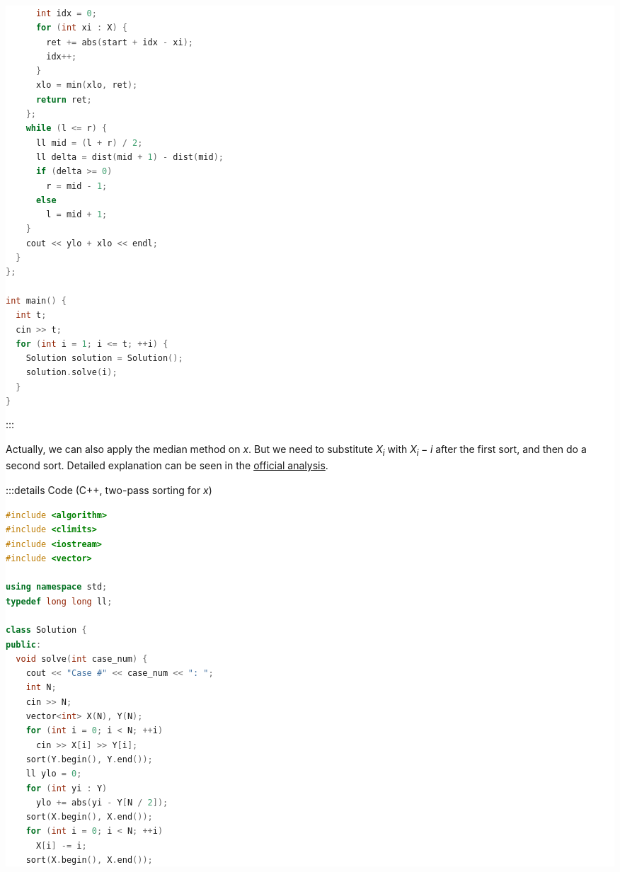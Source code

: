 ```cpp
      int idx = 0;
      for (int xi : X) {
        ret += abs(start + idx - xi);
        idx++;
      }
      xlo = min(xlo, ret);
      return ret;
    };
    while (l <= r) {
      ll mid = (l + r) / 2;
      ll delta = dist(mid + 1) - dist(mid);
      if (delta >= 0)
        r = mid - 1;
      else
        l = mid + 1;
    }
    cout << ylo + xlo << endl;
  }
};

int main() {
  int t;
  cin >> t;
  for (int i = 1; i <= t; ++i) {
    Solution solution = Solution();
    solution.solve(i);
  }
}
```

:::

Actually, we can also apply the median method on $x$. But we need to substitute $X_i$ with $X_i-i$ after the first sort, and then do a second sort. Detailed explanation can be seen in the [official analysis](https://codingcompetitions.withgoogle.com/kickstart/round/000000000019ff49/000000000043b027#analysis).

:::details Code (C++, two-pass sorting for $x$)

```cpp
#include <algorithm>
#include <climits>
#include <iostream>
#include <vector>

using namespace std;
typedef long long ll;

class Solution {
public:
  void solve(int case_num) {
    cout << "Case #" << case_num << ": ";
    int N;
    cin >> N;
    vector<int> X(N), Y(N);
    for (int i = 0; i < N; ++i)
      cin >> X[i] >> Y[i];
    sort(Y.begin(), Y.end());
    ll ylo = 0;
    for (int yi : Y)
      ylo += abs(yi - Y[N / 2]);
    sort(X.begin(), X.end());
    for (int i = 0; i < N; ++i)
      X[i] -= i;
    sort(X.begin(), X.end());
```